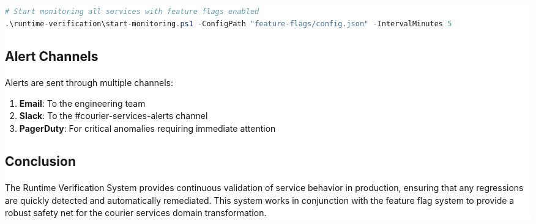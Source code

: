 ```powershell
# Start monitoring all services with feature flags enabled
.\runtime-verification\start-monitoring.ps1 -ConfigPath "feature-flags/config.json" -IntervalMinutes 5
```

## Alert Channels

Alerts are sent through multiple channels:

1. **Email**: To the engineering team
2. **Slack**: To the #courier-services-alerts channel
3. **PagerDuty**: For critical anomalies requiring immediate attention

## Conclusion

The Runtime Verification System provides continuous validation of service behavior in production, ensuring that any regressions are quickly detected and automatically remediated. This system works in conjunction with the feature flag system to provide a robust safety net for the courier services domain transformation.

